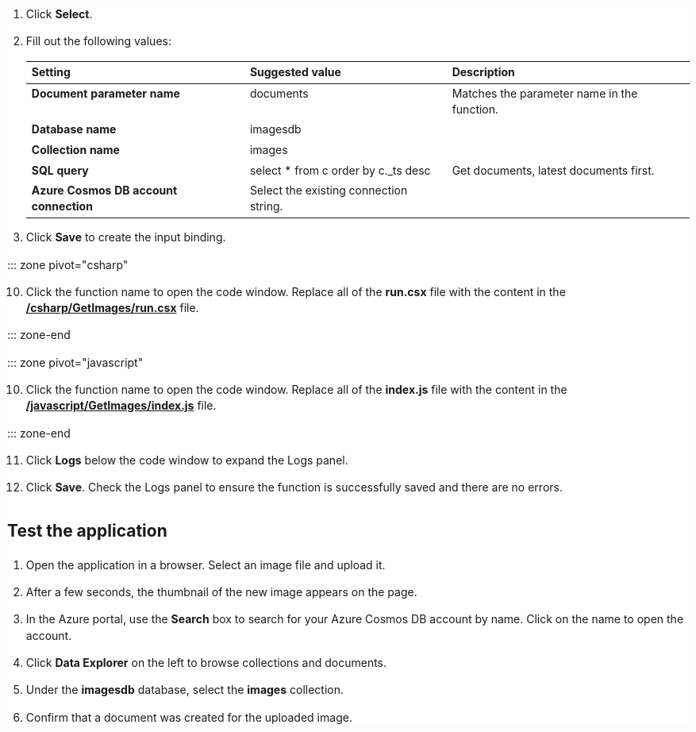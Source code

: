 1. Click **Select**.

1. Fill out the following values:

    | Setting      |  Suggested value   | Description                                        |
    | --- | --- | ---|
    | **Document parameter name** | documents | Matches the parameter name in the function. |
    | **Database name** | imagesdb |  |
    | **Collection name** | images |  |
    | **SQL query** | select * from c order by c._ts desc | Get documents, latest documents first. |
    | **Azure Cosmos DB account connection** | Select the existing connection string. |  |

1. Click **Save** to create the input binding.

::: zone pivot="csharp"

10. Click the function name to open the code window. Replace all of the **run.csx** file with the content in the [**/csharp/GetImages/run.csx**](https://raw.githubusercontent.com/Azure-Samples/functions-first-serverless-web-application/master/csharp/GetImages/run.csx) file.

::: zone-end

::: zone pivot="javascript"

10. Click the function name to open the code window. Replace all of the **index.js** file with the content in the [**/javascript/GetImages/index.js**](https://raw.githubusercontent.com/Azure-Samples/functions-first-serverless-web-application/master/javascript/GetImages/index.js) file.

::: zone-end

11. Click **Logs** below the code window to expand the Logs panel.

1. Click **Save**. Check the Logs panel to ensure the function is successfully saved and there are no errors.

## Test the application

1. Open the application in a browser. Select an image file and upload it.

1. After a few seconds, the thumbnail of the new image appears on the page.

1. In the Azure portal, use the **Search** box to search for your Azure Cosmos DB account by name. Click on the name to open the account.

1. Click **Data Explorer** on the left to browse collections and documents.

1. Under the **imagesdb** database, select the **images** collection.

1. Confirm that a document was created for the uploaded image.

